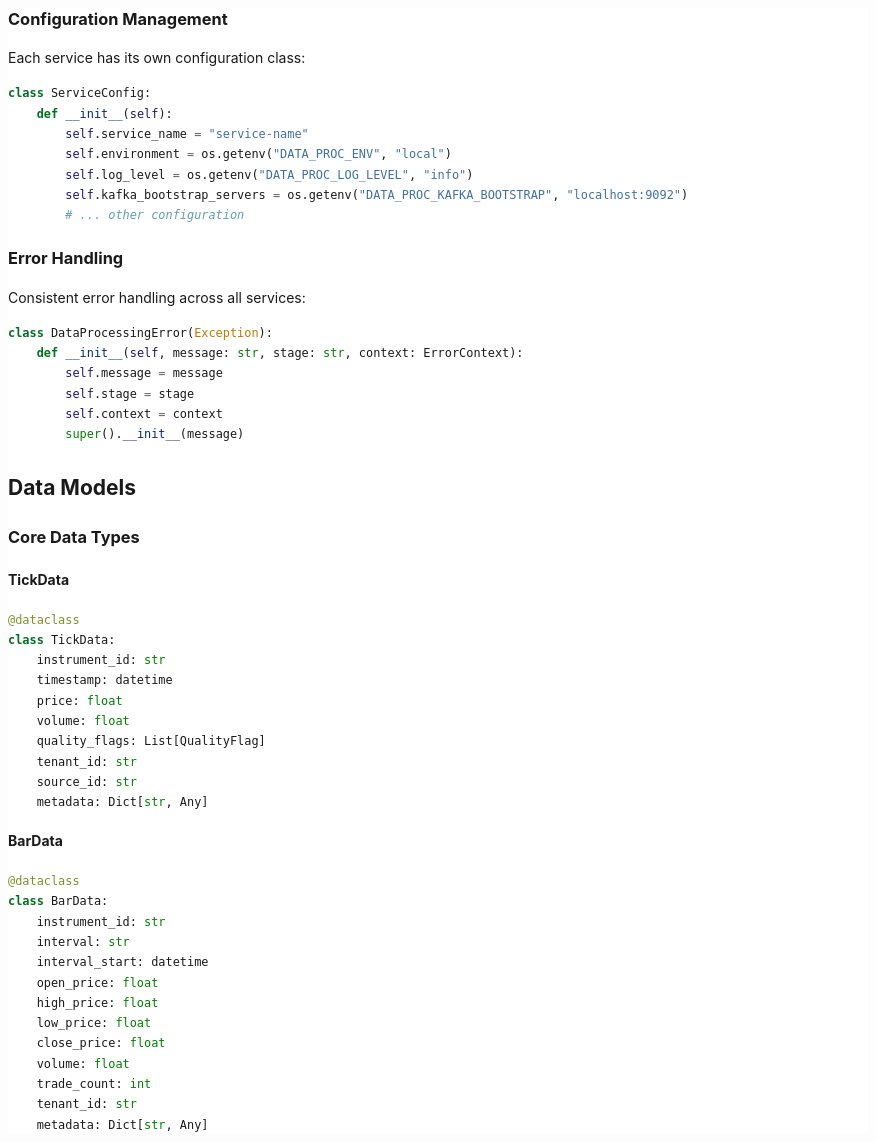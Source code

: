 ### Configuration Management

Each service has its own configuration class:

```python
class ServiceConfig:
    def __init__(self):
        self.service_name = "service-name"
        self.environment = os.getenv("DATA_PROC_ENV", "local")
        self.log_level = os.getenv("DATA_PROC_LOG_LEVEL", "info")
        self.kafka_bootstrap_servers = os.getenv("DATA_PROC_KAFKA_BOOTSTRAP", "localhost:9092")
        # ... other configuration
```

### Error Handling

Consistent error handling across all services:

```python
class DataProcessingError(Exception):
    def __init__(self, message: str, stage: str, context: ErrorContext):
        self.message = message
        self.stage = stage
        self.context = context
        super().__init__(message)
```

## Data Models

### Core Data Types

#### TickData
```python
@dataclass
class TickData:
    instrument_id: str
    timestamp: datetime
    price: float
    volume: float
    quality_flags: List[QualityFlag]
    tenant_id: str
    source_id: str
    metadata: Dict[str, Any]
```

#### BarData
```python
@dataclass
class BarData:
    instrument_id: str
    interval: str
    interval_start: datetime
    open_price: float
    high_price: float
    low_price: float
    close_price: float
    volume: float
    trade_count: int
    tenant_id: str
    metadata: Dict[str, Any]
```
